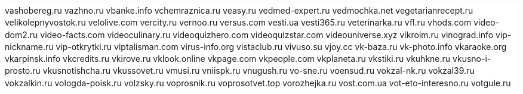 vashobereg.ru
vazhno.ru
vbanke.info
vchemraznica.ru
veasy.ru
vedmed-expert.ru
vedmochka.net
vegetarianrecept.ru
velikolepnyvostok.ru
velolive.com
vercity.ru
vernoo.ru
versus.com
vesti.ua
vesti365.ru
veterinarka.ru
vfl.ru
vhods.com
video-dom2.ru
video-facts.com
videoculinary.ru
videoquizhero.com
videoquizstar.com
videouniverse.xyz
vikroim.ru
vinograd.info
vip-nickname.ru
vip-otkrytki.ru
viptalisman.com
virus-info.org
vistaclub.ru
vivuso.su
vjoy.cc
vk-baza.ru
vk-photo.info
vkaraoke.org
vkarpinsk.info
vkcredits.ru
vkirove.ru
vklook.online
vkpage.com
vkpeople.com
vkplaneta.ru
vkstiki.ru
vkuhkne.ru
vkusno-i-prosto.ru
vkusnotishcha.ru
vkussovet.ru
vmusi.ru
vniispk.ru
vnugush.ru
vo-sne.ru
voensud.ru
vokzal-nk.ru
vokzal39.ru
vokzalkin.ru
vologda-poisk.ru
volzsky.ru
voprosnik.ru
voprosotvet.top
vorozhejka.ru
vost.com.ua
vot-eto-interesno.ru
votgule.ru